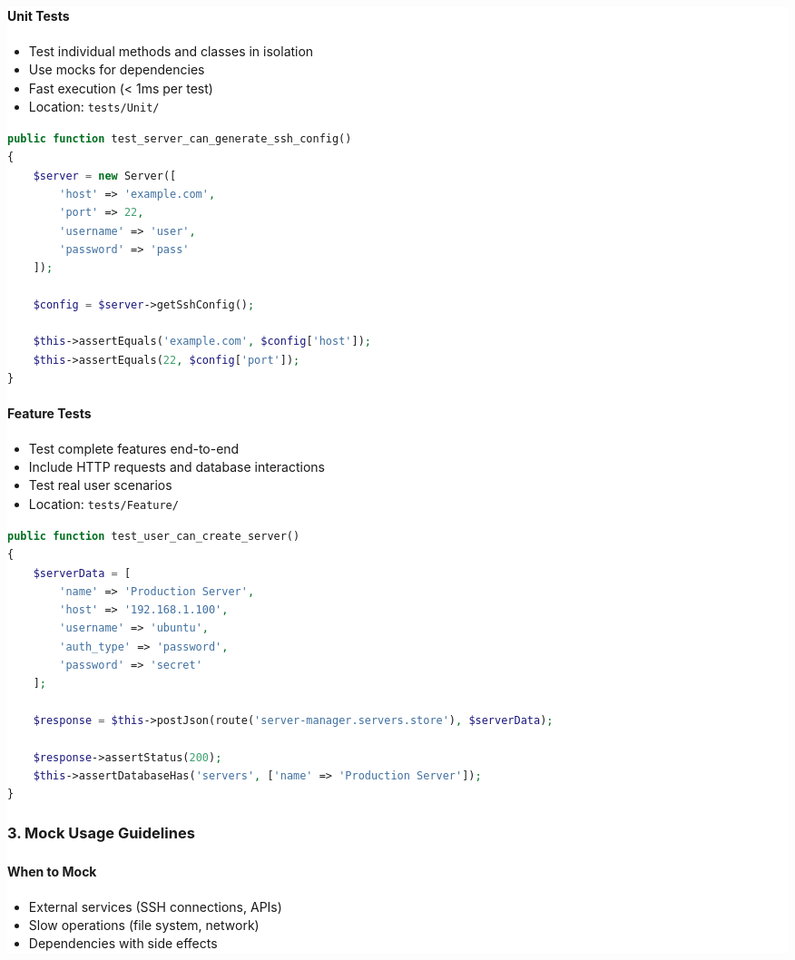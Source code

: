 #### Unit Tests
- Test individual methods and classes in isolation
- Use mocks for dependencies
- Fast execution (< 1ms per test)
- Location: `tests/Unit/`

```php
public function test_server_can_generate_ssh_config()
{
    $server = new Server([
        'host' => 'example.com',
        'port' => 22,
        'username' => 'user',
        'password' => 'pass'
    ]);
    
    $config = $server->getSshConfig();
    
    $this->assertEquals('example.com', $config['host']);
    $this->assertEquals(22, $config['port']);
}
```

#### Feature Tests
- Test complete features end-to-end
- Include HTTP requests and database interactions
- Test real user scenarios
- Location: `tests/Feature/`

```php
public function test_user_can_create_server()
{
    $serverData = [
        'name' => 'Production Server',
        'host' => '192.168.1.100',
        'username' => 'ubuntu',
        'auth_type' => 'password',
        'password' => 'secret'
    ];

    $response = $this->postJson(route('server-manager.servers.store'), $serverData);

    $response->assertStatus(200);
    $this->assertDatabaseHas('servers', ['name' => 'Production Server']);
}
```

### 3. Mock Usage Guidelines

#### When to Mock
- External services (SSH connections, APIs)
- Slow operations (file system, network)
- Dependencies with side effects
